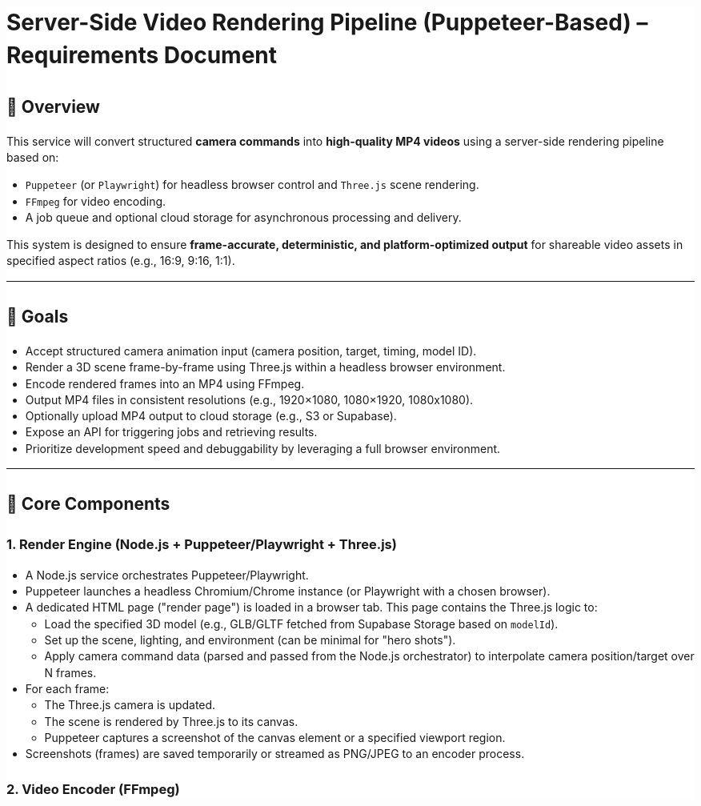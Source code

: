 # Server-Side Video Rendering Pipeline (Puppeteer-Based) – Requirements Document

## 📌 Overview

This service will convert structured **camera commands** into **high-quality MP4 videos** using a server-side rendering pipeline based on:

*   `Puppeteer` (or `Playwright`) for headless browser control and `Three.js` scene rendering.
*   `FFmpeg` for video encoding.
*   A job queue and optional cloud storage for asynchronous processing and delivery.

This system is designed to ensure **frame-accurate, deterministic, and platform-optimized output** for shareable video assets in specified aspect ratios (e.g., 16:9, 9:16, 1:1).

---

## 🎯 Goals

*   Accept structured camera animation input (camera position, target, timing, model ID).
*   Render a 3D scene frame-by-frame using Three.js within a headless browser environment.
*   Encode rendered frames into an MP4 using FFmpeg.
*   Output MP4 files in consistent resolutions (e.g., 1920×1080, 1080×1920, 1080x1080).
*   Optionally upload MP4 output to cloud storage (e.g., S3 or Supabase).
*   Expose an API for triggering jobs and retrieving results.
*   Prioritize development speed and debuggability by leveraging a full browser environment.

---

## 🔧 Core Components

### 1. Render Engine (Node.js + Puppeteer/Playwright + Three.js)

*   A Node.js service orchestrates Puppeteer/Playwright.
*   Puppeteer launches a headless Chromium/Chrome instance (or Playwright with a chosen browser).
*   A dedicated HTML page ("render page") is loaded in a browser tab. This page contains the Three.js logic to:
    *   Load the specified 3D model (e.g., GLB/GLTF fetched from Supabase Storage based on `modelId`).
    *   Set up the scene, lighting, and environment (can be minimal for "hero shots").
    *   Apply camera command data (parsed and passed from the Node.js orchestrator) to interpolate camera position/target over N frames.
*   For each frame:
    *   The Three.js camera is updated.
    *   The scene is rendered by Three.js to its canvas.
    *   Puppeteer captures a screenshot of the canvas element or a specified viewport region.
*   Screenshots (frames) are saved temporarily or streamed as PNG/JPEG to an encoder process.

### 2. Video Encoder (FFmpeg)
